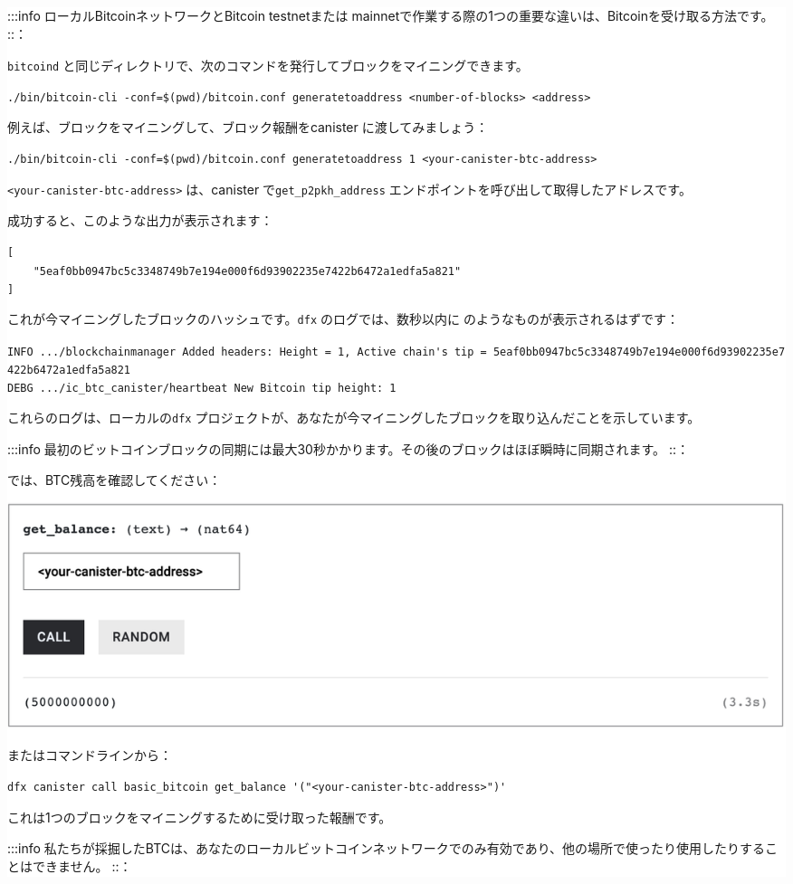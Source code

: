 :::info
ローカルBitcoinネットワークとBitcoin testnetまたは
mainnetで作業する際の1つの重要な違いは、Bitcoinを受け取る方法です。
::：

`bitcoind` と同じディレクトリで、次のコマンドを発行してブロックをマイニングできます。

    ./bin/bitcoin-cli -conf=$(pwd)/bitcoin.conf generatetoaddress <number-of-blocks> <address>

例えば、ブロックをマイニングして、ブロック報酬をcanister に渡してみましょう：

    ./bin/bitcoin-cli -conf=$(pwd)/bitcoin.conf generatetoaddress 1 <your-canister-btc-address>

`<your-canister-btc-address>` は、canister で`get_p2pkh_address`
エンドポイントを呼び出して取得したアドレスです。

成功すると、このような出力が表示されます：

    [
        "5eaf0bb0947bc5c3348749b7e194e000f6d93902235e7422b6472a1edfa5a821"
    ]

これが今マイニングしたブロックのハッシュです。`dfx` のログでは、数秒以内に
のようなものが表示されるはずです：

    INFO .../blockchainmanager Added headers: Height = 1, Active chain's tip = 5eaf0bb0947bc5c3348749b7e194e000f6d93902235e7422b6472a1edfa5a821
    DEBG .../ic_btc_canister/heartbeat New Bitcoin tip height: 1

これらのログは、ローカルの`dfx` プロジェクトが、あなたが今マイニングしたブロックを取り込んだことを示しています。

:::info
最初のビットコインブロックの同期には最大30秒かかります。その後のブロックはほぼ瞬時に同期されます。
::：

では、BTC残高を確認してください：

![Checking Bitcoin Balance](../_attachments/bitcoin-local-check-balance.png)

またはコマンドラインから：

    dfx canister call basic_bitcoin get_balance '("<your-canister-btc-address>")'

これは1つのブロックをマイニングするために受け取った報酬です。

:::info
私たちが採掘したBTCは、あなたのローカルビットコインネットワークでのみ有効であり、他の場所で使ったり使用したりすることはできません。
::：
